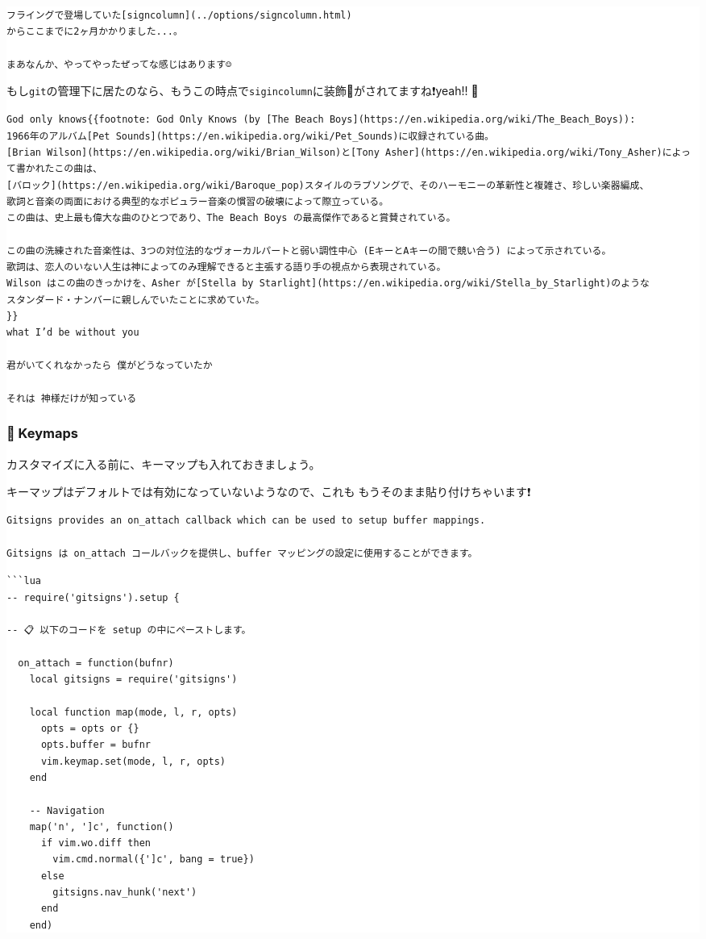```admonish note
フライングで登場していた[signcolumn](../options/signcolumn.html)
からここまでに2ヶ月かかりました...。

まあなんか、やってやったぜってな感じはあります☺️
```

もし`git`の管理下に居たのなら、もうこの時点で`sigincolumn`に装飾🎄がされてますね❗yeah!! 🍾

```admonish success title=""
God only knows{{footnote: God Only Knows (by [The Beach Boys](https://en.wikipedia.org/wiki/The_Beach_Boys)):
1966年のアルバム[Pet Sounds](https://en.wikipedia.org/wiki/Pet_Sounds)に収録されている曲。
[Brian Wilson](https://en.wikipedia.org/wiki/Brian_Wilson)と[Tony Asher](https://en.wikipedia.org/wiki/Tony_Asher)によって書かれたこの曲は、
[バロック](https://en.wikipedia.org/wiki/Baroque_pop)スタイルのラブソングで、そのハーモニーの革新性と複雑さ、珍しい楽器編成、
歌詞と音楽の両面における典型的なポピュラー音楽の慣習の破壊によって際立っている。
この曲は、史上最も偉大な曲のひとつであり、The Beach Boys の最高傑作であると賞賛されている。

この曲の洗練された音楽性は、3つの対位法的なヴォーカルパートと弱い調性中心 (EキーとAキーの間で競い合う) によって示されている。
歌詞は、恋人のいない人生は神によってのみ理解できると主張する語り手の視点から表現されている。
Wilson はこの曲のきっかけを、Asher が[Stella by Starlight](https://en.wikipedia.org/wiki/Stella_by_Starlight)のような
スタンダード・ナンバーに親しんでいたことに求めていた。
}}
what I’d be without you

君がいてくれなかったら 僕がどうなっていたか

それは 神様だけが知っている
```

### 🎹 Keymaps

カスタマイズに入る前に、キーマップも入れておきましょう。

キーマップはデフォルトでは有効になっていないようなので、これも もうそのまま貼り付けちゃいます❗

```admonish info title="[🎹 Keymaps](https://github.com/lewis6991/gitsigns.nvim#-keymaps)"
Gitsigns provides an on_attach callback which can be used to setup buffer mappings.

Gitsigns は on_attach コールバックを提供し、buffer マッピングの設定に使用することができます。
```

~~~admonish example title="extensions/gitsigns.lua"
```lua
-- require('gitsigns').setup {

-- 📋 以下のコードを setup の中にペーストします。

  on_attach = function(bufnr)
    local gitsigns = require('gitsigns')

    local function map(mode, l, r, opts)
      opts = opts or {}
      opts.buffer = bufnr
      vim.keymap.set(mode, l, r, opts)
    end

    -- Navigation
    map('n', ']c', function()
      if vim.wo.diff then
        vim.cmd.normal({']c', bang = true})
      else
        gitsigns.nav_hunk('next')
      end
    end)

~~~